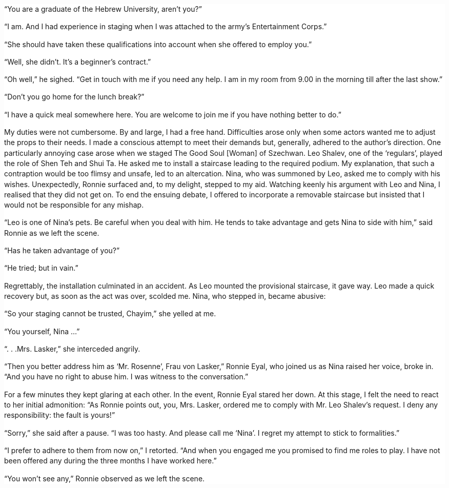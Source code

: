 “You are a graduate of the Hebrew University, aren’t you?”

“I am. And I had experience in staging when I was attached to the army’s Entertainment Corps.”

“She should have taken these qualifications into account when she offered to employ you.”

“Well, she didn’t. It’s a beginner’s contract.”

“Oh well,” he sighed. “Get in touch with me if you need any help. I am in my room from 9.00 in the morning till after the last show.”

“Don’t you go home for the lunch break?”

“I have a quick meal somewhere here. You are welcome to join me if you have nothing better to do.”



My duties were not cumbersome. By and large, I had a free hand. Difficulties arose only when some actors wanted me to adjust the props to their needs. I made a conscious attempt to meet their demands but, generally, adhered to the author’s direction. One particularly annoying case arose when we staged The Good Soul [Woman] of Szechwan. Leo Shalev, one of the ‘regulars’, played the role of Shen Teh and Shui Ta. He asked me to install a staircase leading to the required podium. My explanation, that such a contraption would be too flimsy and unsafe, led to an altercation. Nina, who was summoned by Leo, asked me to comply with his wishes. Unexpectedly, Ronnie surfaced and, to my delight, stepped to my aid. Watching keenly his argument with Leo and Nina, I realised that they did not get on. To end the ensuing debate, I offered to incorporate a removable staircase but insisted that I would not be responsible for any mishap.

“Leo is one of Nina’s pets. Be careful when you deal with him. He tends to take advantage and gets Nina to side with him,” said Ronnie as we left the scene.

“Has he taken advantage of you?”

“He tried; but in vain.”

Regrettably, the installation culminated in an accident. As Leo mounted the provisional staircase, it gave way. Leo made a quick recovery but, as soon as the act was over, scolded me. Nina, who stepped in, became abusive:

“So your staging cannot be trusted, Chayim,” she yelled at me.

“You yourself, Nina …”

“. . .Mrs. Lasker,” she interceded angrily.

“Then you better address him as ‘Mr. Rosenne’, Frau von Lasker,” Ronnie Eyal, who joined us as Nina raised her voice, broke in. “And you have no right to abuse him.  I was witness to the conversation.”

For a few minutes they kept glaring at each other. In the event, Ronnie Eyal stared her down. At this stage, I felt the need to react to her initial admonition: “As Ronnie points out, you, Mrs. Lasker, ordered me to comply with Mr. Leo Shalev’s request. I deny any responsibility: the fault is yours!”

“Sorry,” she said after a pause. “I was too hasty. And please call me ‘Nina’. I regret my attempt to stick to formalities.”

“I prefer to adhere to them from now on,” I retorted. “And when you engaged me you promised to find me roles to play. I have not been offered any during the three months I have worked here.”

“You won’t see any,” Ronnie observed as we left the scene.
